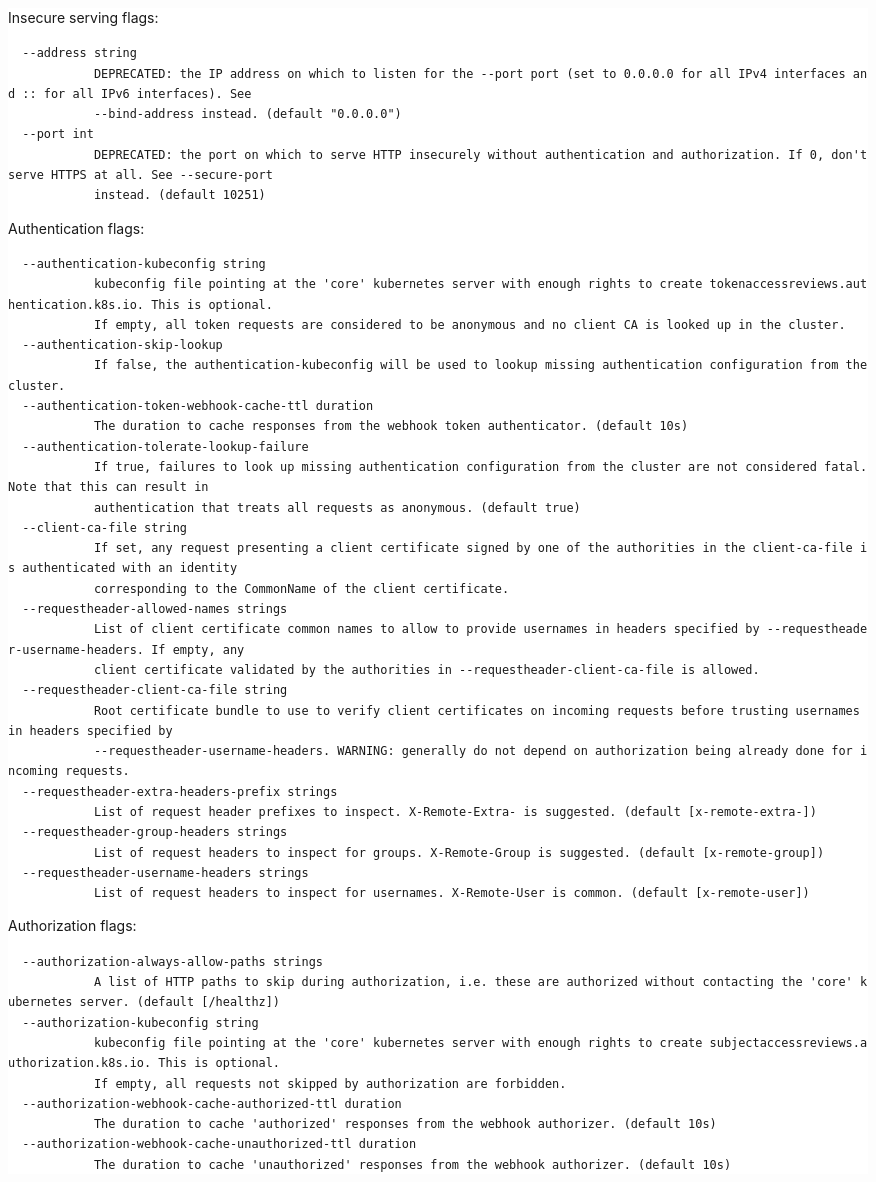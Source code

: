 Insecure serving flags:

      --address string                                                                                                                                         
                DEPRECATED: the IP address on which to listen for the --port port (set to 0.0.0.0 for all IPv4 interfaces and :: for all IPv6 interfaces). See
                --bind-address instead. (default "0.0.0.0")
      --port int                                                                                                                                               
                DEPRECATED: the port on which to serve HTTP insecurely without authentication and authorization. If 0, don't serve HTTPS at all. See --secure-port
                instead. (default 10251)

Authentication flags:

      --authentication-kubeconfig string                                                                                                                       
                kubeconfig file pointing at the 'core' kubernetes server with enough rights to create tokenaccessreviews.authentication.k8s.io. This is optional.
                If empty, all token requests are considered to be anonymous and no client CA is looked up in the cluster.
      --authentication-skip-lookup                                                                                                                             
                If false, the authentication-kubeconfig will be used to lookup missing authentication configuration from the cluster.
      --authentication-token-webhook-cache-ttl duration                                                                                                        
                The duration to cache responses from the webhook token authenticator. (default 10s)
      --authentication-tolerate-lookup-failure                                                                                                                 
                If true, failures to look up missing authentication configuration from the cluster are not considered fatal. Note that this can result in
                authentication that treats all requests as anonymous. (default true)
      --client-ca-file string                                                                                                                                  
                If set, any request presenting a client certificate signed by one of the authorities in the client-ca-file is authenticated with an identity
                corresponding to the CommonName of the client certificate.
      --requestheader-allowed-names strings                                                                                                                    
                List of client certificate common names to allow to provide usernames in headers specified by --requestheader-username-headers. If empty, any
                client certificate validated by the authorities in --requestheader-client-ca-file is allowed.
      --requestheader-client-ca-file string                                                                                                                    
                Root certificate bundle to use to verify client certificates on incoming requests before trusting usernames in headers specified by
                --requestheader-username-headers. WARNING: generally do not depend on authorization being already done for incoming requests.
      --requestheader-extra-headers-prefix strings                                                                                                             
                List of request header prefixes to inspect. X-Remote-Extra- is suggested. (default [x-remote-extra-])
      --requestheader-group-headers strings                                                                                                                    
                List of request headers to inspect for groups. X-Remote-Group is suggested. (default [x-remote-group])
      --requestheader-username-headers strings                                                                                                                 
                List of request headers to inspect for usernames. X-Remote-User is common. (default [x-remote-user])

Authorization flags:

      --authorization-always-allow-paths strings                                                                                                               
                A list of HTTP paths to skip during authorization, i.e. these are authorized without contacting the 'core' kubernetes server. (default [/healthz])
      --authorization-kubeconfig string                                                                                                                        
                kubeconfig file pointing at the 'core' kubernetes server with enough rights to create subjectaccessreviews.authorization.k8s.io. This is optional.
                If empty, all requests not skipped by authorization are forbidden.
      --authorization-webhook-cache-authorized-ttl duration                                                                                                    
                The duration to cache 'authorized' responses from the webhook authorizer. (default 10s)
      --authorization-webhook-cache-unauthorized-ttl duration                                                                                                  
                The duration to cache 'unauthorized' responses from the webhook authorizer. (default 10s)
